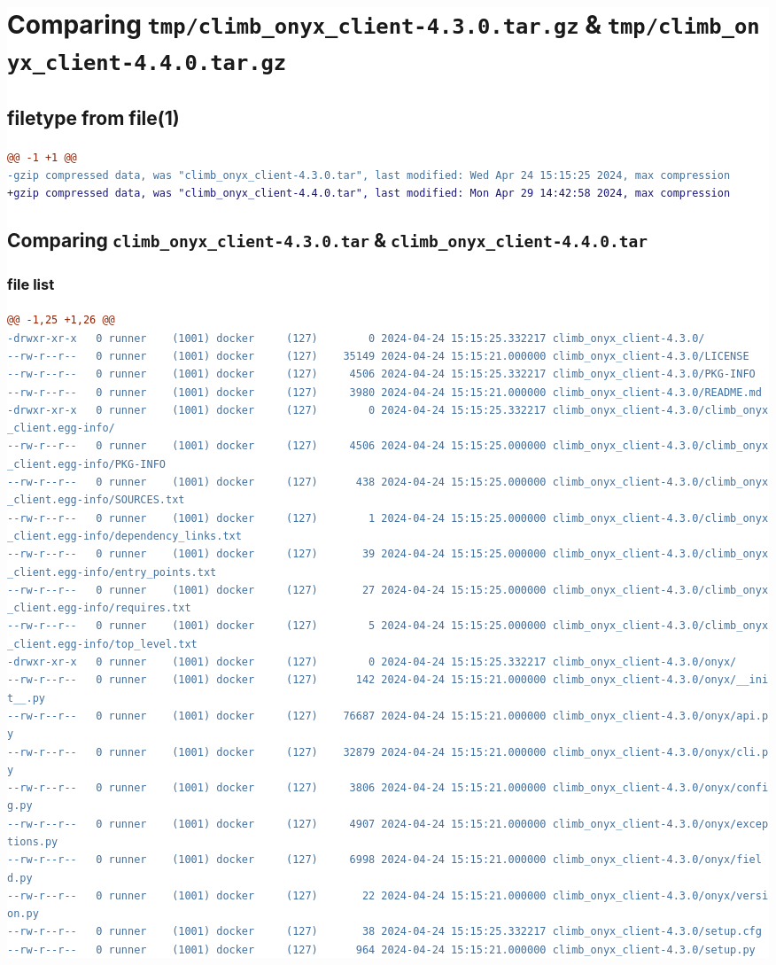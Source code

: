 # Comparing `tmp/climb_onyx_client-4.3.0.tar.gz` & `tmp/climb_onyx_client-4.4.0.tar.gz`

## filetype from file(1)

```diff
@@ -1 +1 @@
-gzip compressed data, was "climb_onyx_client-4.3.0.tar", last modified: Wed Apr 24 15:15:25 2024, max compression
+gzip compressed data, was "climb_onyx_client-4.4.0.tar", last modified: Mon Apr 29 14:42:58 2024, max compression
```

## Comparing `climb_onyx_client-4.3.0.tar` & `climb_onyx_client-4.4.0.tar`

### file list

```diff
@@ -1,25 +1,26 @@
-drwxr-xr-x   0 runner    (1001) docker     (127)        0 2024-04-24 15:15:25.332217 climb_onyx_client-4.3.0/
--rw-r--r--   0 runner    (1001) docker     (127)    35149 2024-04-24 15:15:21.000000 climb_onyx_client-4.3.0/LICENSE
--rw-r--r--   0 runner    (1001) docker     (127)     4506 2024-04-24 15:15:25.332217 climb_onyx_client-4.3.0/PKG-INFO
--rw-r--r--   0 runner    (1001) docker     (127)     3980 2024-04-24 15:15:21.000000 climb_onyx_client-4.3.0/README.md
-drwxr-xr-x   0 runner    (1001) docker     (127)        0 2024-04-24 15:15:25.332217 climb_onyx_client-4.3.0/climb_onyx_client.egg-info/
--rw-r--r--   0 runner    (1001) docker     (127)     4506 2024-04-24 15:15:25.000000 climb_onyx_client-4.3.0/climb_onyx_client.egg-info/PKG-INFO
--rw-r--r--   0 runner    (1001) docker     (127)      438 2024-04-24 15:15:25.000000 climb_onyx_client-4.3.0/climb_onyx_client.egg-info/SOURCES.txt
--rw-r--r--   0 runner    (1001) docker     (127)        1 2024-04-24 15:15:25.000000 climb_onyx_client-4.3.0/climb_onyx_client.egg-info/dependency_links.txt
--rw-r--r--   0 runner    (1001) docker     (127)       39 2024-04-24 15:15:25.000000 climb_onyx_client-4.3.0/climb_onyx_client.egg-info/entry_points.txt
--rw-r--r--   0 runner    (1001) docker     (127)       27 2024-04-24 15:15:25.000000 climb_onyx_client-4.3.0/climb_onyx_client.egg-info/requires.txt
--rw-r--r--   0 runner    (1001) docker     (127)        5 2024-04-24 15:15:25.000000 climb_onyx_client-4.3.0/climb_onyx_client.egg-info/top_level.txt
-drwxr-xr-x   0 runner    (1001) docker     (127)        0 2024-04-24 15:15:25.332217 climb_onyx_client-4.3.0/onyx/
--rw-r--r--   0 runner    (1001) docker     (127)      142 2024-04-24 15:15:21.000000 climb_onyx_client-4.3.0/onyx/__init__.py
--rw-r--r--   0 runner    (1001) docker     (127)    76687 2024-04-24 15:15:21.000000 climb_onyx_client-4.3.0/onyx/api.py
--rw-r--r--   0 runner    (1001) docker     (127)    32879 2024-04-24 15:15:21.000000 climb_onyx_client-4.3.0/onyx/cli.py
--rw-r--r--   0 runner    (1001) docker     (127)     3806 2024-04-24 15:15:21.000000 climb_onyx_client-4.3.0/onyx/config.py
--rw-r--r--   0 runner    (1001) docker     (127)     4907 2024-04-24 15:15:21.000000 climb_onyx_client-4.3.0/onyx/exceptions.py
--rw-r--r--   0 runner    (1001) docker     (127)     6998 2024-04-24 15:15:21.000000 climb_onyx_client-4.3.0/onyx/field.py
--rw-r--r--   0 runner    (1001) docker     (127)       22 2024-04-24 15:15:21.000000 climb_onyx_client-4.3.0/onyx/version.py
--rw-r--r--   0 runner    (1001) docker     (127)       38 2024-04-24 15:15:25.332217 climb_onyx_client-4.3.0/setup.cfg
--rw-r--r--   0 runner    (1001) docker     (127)      964 2024-04-24 15:15:21.000000 climb_onyx_client-4.3.0/setup.py
```